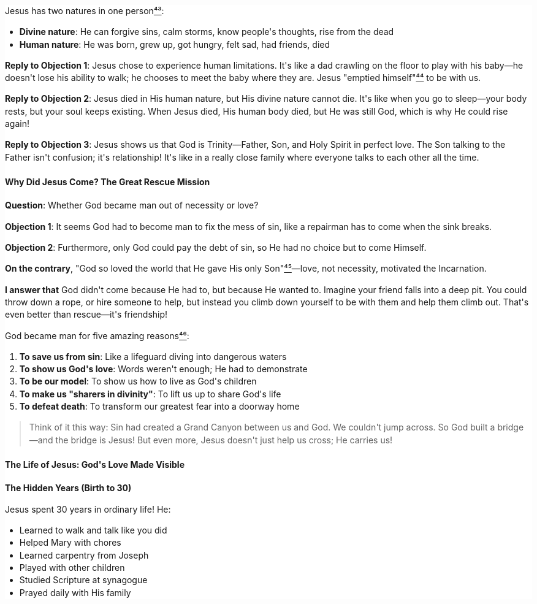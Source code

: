 Jesus has two natures in one person[⁴³](#ref-43):
- **Divine nature**: He can forgive sins, calm storms, know people's thoughts, rise from the dead
- **Human nature**: He was born, grew up, got hungry, felt sad, had friends, died

**Reply to Objection 1**: Jesus chose to experience human limitations. It's like a dad crawling on the floor to play with his baby—he doesn't lose his ability to walk; he chooses to meet the baby where they are. Jesus "emptied himself"[⁴⁴](#ref-44) to be with us.

**Reply to Objection 2**: Jesus died in His human nature, but His divine nature cannot die. It's like when you go to sleep—your body rests, but your soul keeps existing. When Jesus died, His human body died, but He was still God, which is why He could rise again!

**Reply to Objection 3**: Jesus shows us that God is Trinity—Father, Son, and Holy Spirit in perfect love. The Son talking to the Father isn't confusion; it's relationship! It's like in a really close family where everyone talks to each other all the time.

#### Why Did Jesus Come? The Great Rescue Mission

**Question**: Whether God became man out of necessity or love?

**Objection 1**: It seems God had to become man to fix the mess of sin, like a repairman has to come when the sink breaks.

**Objection 2**: Furthermore, only God could pay the debt of sin, so He had no choice but to come Himself.

**On the contrary**, "God so loved the world that He gave His only Son"[⁴⁵](#ref-45)—love, not necessity, motivated the Incarnation.

**I answer that** God didn't come because He had to, but because He wanted to. Imagine your friend falls into a deep pit. You could throw down a rope, or hire someone to help, but instead you climb down yourself to be with them and help them climb out. That's even better than rescue—it's friendship!

God became man for five amazing reasons[⁴⁶](#ref-46):
1. **To save us from sin**: Like a lifeguard diving into dangerous waters
2. **To show us God's love**: Words weren't enough; He had to demonstrate
3. **To be our model**: To show us how to live as God's children
4. **To make us "sharers in divinity"**: To lift us up to share God's life
5. **To defeat death**: To transform our greatest fear into a doorway home

> Think of it this way: Sin had created a Grand Canyon between us and God. We couldn't jump across. So God built a bridge—and the bridge is Jesus! But even more, Jesus doesn't just help us cross; He carries us!

#### The Life of Jesus: God's Love Made Visible

**The Hidden Years (Birth to 30)**

Jesus spent 30 years in ordinary life! He:
- Learned to walk and talk like you did
- Helped Mary with chores
- Learned carpentry from Joseph
- Played with other children
- Studied Scripture at synagogue
- Prayed daily with His family
